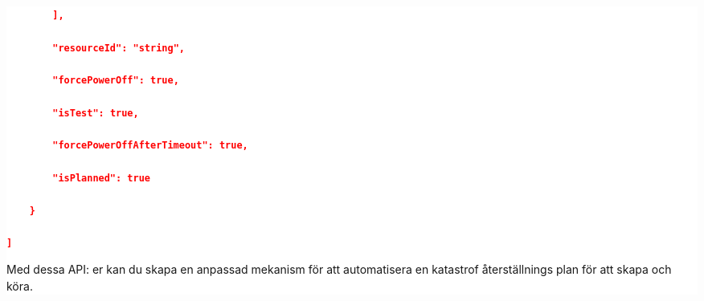 ```json
        ],

        "resourceId": "string",

        "forcePowerOff": true,

        "isTest": true,

        "forcePowerOffAfterTimeout": true,

        "isPlanned": true

    }

]
```

Med dessa API: er kan du skapa en anpassad mekanism för att automatisera en katastrof återställnings plan för att skapa och köra.
